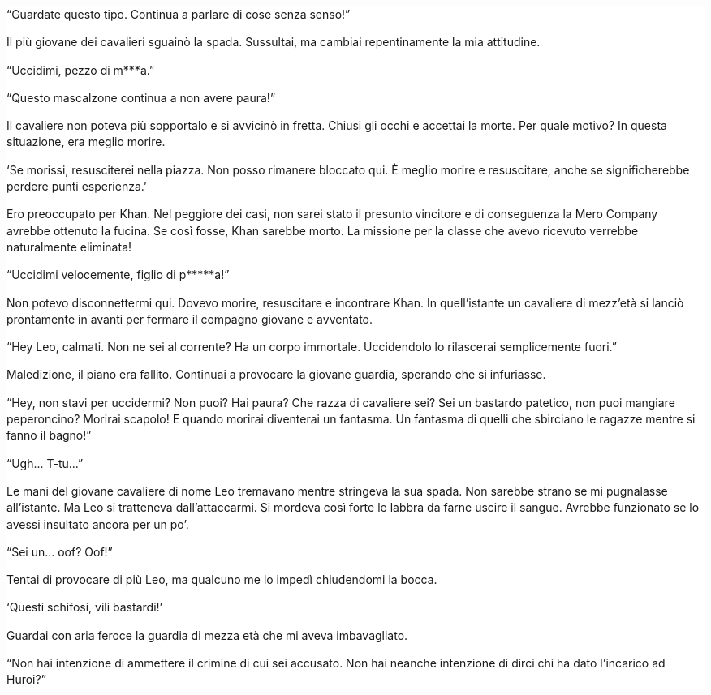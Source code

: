 
“Guardate questo tipo. Continua a parlare di cose senza senso!”


Il più giovane dei cavalieri sguainò la spada. Sussultai, ma cambiai repentinamente la mia attitudine.


“Uccidimi, pezzo di m***a.”


“Questo mascalzone continua a non avere paura!”


Il cavaliere non poteva più sopportalo e si avvicinò in fretta. Chiusi gli occhi e accettai la morte. Per quale motivo? In questa situazione, era meglio morire.


‘Se morissi, resusciterei nella piazza. Non posso rimanere bloccato qui. È meglio morire e resuscitare, anche se significherebbe perdere punti esperienza.’


Ero preoccupato per Khan. Nel peggiore dei casi, non sarei stato il presunto vincitore e di conseguenza la Mero Company avrebbe ottenuto la fucina. Se così fosse, Khan sarebbe morto. La missione per la classe che avevo ricevuto verrebbe naturalmente eliminata!


“Uccidimi velocemente, figlio di p*****a!”


Non potevo disconnettermi qui. Dovevo morire, resuscitare e incontrare Khan. In quell’istante un cavaliere di mezz’età si lanciò prontamente in avanti per fermare il compagno giovane e avventato.


“Hey Leo, calmati. Non ne sei al corrente? Ha un corpo immortale. Uccidendolo lo rilascerai semplicemente fuori.”


Maledizione, il piano era fallito. Continuai a provocare la giovane guardia, sperando che si infuriasse.


“Hey, non stavi per uccidermi? Non puoi? Hai paura? Che razza di cavaliere sei? Sei un bastardo patetico, non puoi mangiare peperoncino? Morirai scapolo! E quando morirai diventerai un fantasma. Un fantasma di quelli che sbirciano le ragazze mentre si fanno il bagno!”


“Ugh... T-tu...”


Le mani del giovane cavaliere di nome Leo tremavano mentre stringeva la sua spada. Non sarebbe strano se mi pugnalasse all’istante. Ma Leo si tratteneva dall’attaccarmi. Si mordeva così forte le labbra da farne uscire il sangue. Avrebbe funzionato se lo avessi insultato ancora per un po’.


“Sei un... oof? Oof!”


Tentai di provocare di più Leo, ma qualcuno me lo impedì chiudendomi la bocca.


‘Questi schifosi, vili bastardi!’


Guardai con aria feroce la guardia di mezza età che mi aveva imbavagliato.


“Non hai intenzione di ammettere il crimine di cui sei accusato. Non hai neanche intenzione di dirci chi ha dato l’incarico ad Huroi?”
